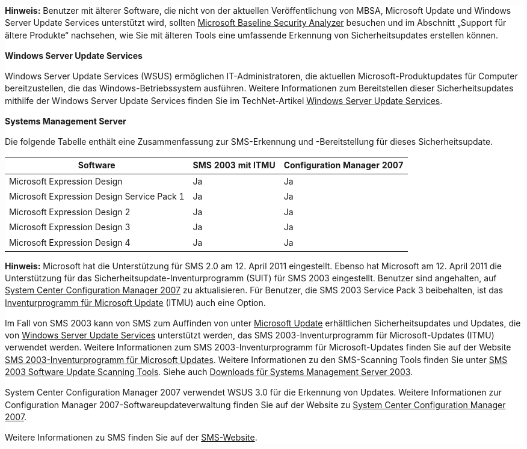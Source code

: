 **Hinweis:** Benutzer mit älterer Software, die nicht von der aktuellen Veröffentlichung von MBSA, Microsoft Update und Windows Server Update Services unterstützt wird, sollten [Microsoft Baseline Security Analyzer](http://technet.microsoft.com/de-de/security/cc184924.aspx) besuchen und im Abschnitt „Support für ältere Produkte“ nachsehen, wie Sie mit älteren Tools eine umfassende Erkennung von Sicherheitsupdates erstellen können.
  
**Windows Server Update Services**
  
Windows Server Update Services (WSUS) ermöglichen IT-Administratoren, die aktuellen Microsoft-Produktupdates für Computer bereitzustellen, die das Windows-Betriebssystem ausführen. Weitere Informationen zum Bereitstellen dieser Sicherheitsupdates mithilfe der Windows Server Update Services finden Sie im TechNet-Artikel [Windows Server Update Services](http://technet.microsoft.com/de-de/windowsserver/bb332157.aspx).
  
**Systems Management Server**
  
Die folgende Tabelle enthält eine Zusammenfassung zur SMS-Erkennung und -Bereitstellung für dieses Sicherheitsupdate.
  
| Software                                   | SMS 2003 mit ITMU | Configuration Manager 2007 |  
|--------------------------------------------|-------------------|----------------------------|  
| Microsoft Expression Design                | Ja                | Ja                         |  
| Microsoft Expression Design Service Pack 1 | Ja                | Ja                         |  
| Microsoft Expression Design 2              | Ja                | Ja                         |  
| Microsoft Expression Design 3              | Ja                | Ja                         |  
| Microsoft Expression Design 4              | Ja                | Ja                         |
  
**Hinweis:** Microsoft hat die Unterstützung für SMS 2.0 am 12. April 2011 eingestellt. Ebenso hat Microsoft am 12. April 2011 die Unterstützung für das Sicherheitsupdate-Inventurprogramm (SUIT) für SMS 2003 eingestellt. Benutzer sind angehalten, auf [System Center Configuration Manager 2007](http://technet.microsoft.com/de-de/library/bb735860.aspx) zu aktualisieren. Für Benutzer, die SMS 2003 Service Pack 3 beibehalten, ist das [Inventurprogramm für Microsoft Update](http://technet.microsoft.com/en-us/sms/bb676783.aspx) (ITMU) auch eine Option.
  
Im Fall von SMS 2003 kann von SMS zum Auffinden von unter [Microsoft Update](http://go.microsoft.com/fwlink/?linkid=40747&displaylang=de) erhältlichen Sicherheitsupdates und Updates, die von [Windows Server Update Services](http://www.microsoft.com/germany/technet/prodtechnol/windowsserver/wsus/default.mspx) unterstützt werden, das SMS 2003-Inventurprogramm für Microsoft-Updates (ITMU) verwendet werden. Weitere Informationen zum SMS 2003-Inventurprogramm für Microsoft-Updates finden Sie auf der Website [SMS 2003-Inventurprogramm für Microsoft Updates](http://technet.microsoft.com/en-us/sms/bb676783.aspx). Weitere Informationen zu den SMS-Scanning Tools finden Sie unter [SMS 2003 Software Update Scanning Tools](http://technet.microsoft.com/en-us/sms/bb676786.aspx). Siehe auch [Downloads für Systems Management Server 2003](http://technet.microsoft.com/en-us/sms/bb676766.aspx).
  
System Center Configuration Manager 2007 verwendet WSUS 3.0 für die Erkennung von Updates. Weitere Informationen zur Configuration Manager 2007-Softwareupdateverwaltung finden Sie auf der Website zu [System Center Configuration Manager 2007](http://technet.microsoft.com/de-de/library/bb735860.aspx).
  
Weitere Informationen zu SMS finden Sie auf der [SMS-Website](http://www.microsoft.com/germany/systemcenter/sccm/default.mspx).
  